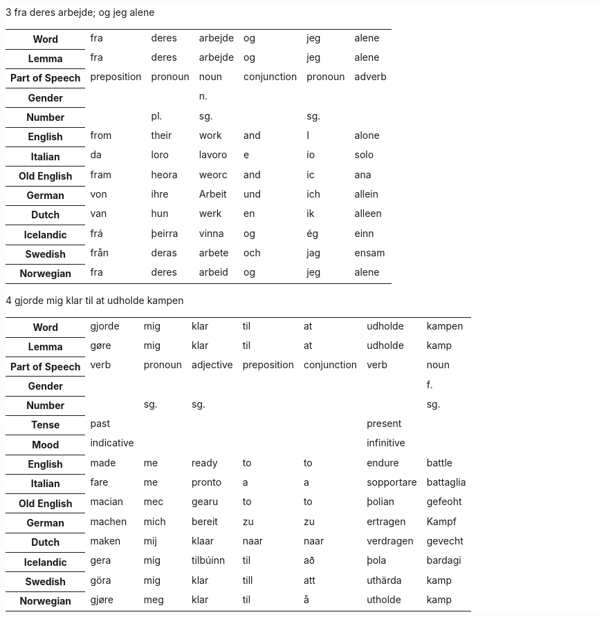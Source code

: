 
3 fra deres arbejde; og jeg alene

<table>
<tr><th>Word</th><td>fra</td><td>deres</td><td>arbejde</td><td>og</td><td>jeg</td><td>alene</td></tr>
<tr><th>Lemma</th><td>fra</td><td>deres</td><td>arbejde</td><td>og</td><td>jeg</td><td>alene</td></tr>
<tr><th>Part of Speech</th><td>preposition</td><td>pronoun</td><td>noun</td><td>conjunction</td><td>pronoun</td><td>adverb</td></tr>
<tr><th>Gender</th><td></td><td></td><td>n.</td><td></td><td></td><td></td></tr>
<tr><th>Number</th><td></td><td>pl.</td><td>sg.</td><td></td><td>sg.</td><td></td></tr>
<tr><th>English</th><td>from</td><td>their</td><td>work</td><td>and</td><td>I</td><td>alone</td></tr>
<tr><th>Italian</th><td>da</td><td>loro</td><td>lavoro</td><td>e</td><td>io</td><td>solo</td></tr>
<tr><th>Old English</th><td>fram</td><td>heora</td><td>weorc</td><td>and</td><td>ic</td><td>ana</td></tr>
<tr><th>German</th><td>von</td><td>ihre</td><td>Arbeit</td><td>und</td><td>ich</td><td>allein</td></tr>
<tr><th>Dutch</th><td>van</td><td>hun</td><td>werk</td><td>en</td><td>ik</td><td>alleen</td></tr>
<tr><th>Icelandic</th><td>frá</td><td>þeirra</td><td>vinna</td><td>og</td><td>ég</td><td>einn</td></tr>
<tr><th>Swedish</th><td>från</td><td>deras</td><td>arbete</td><td>och</td><td>jag</td><td>ensam</td></tr>
<tr><th>Norwegian</th><td>fra</td><td>deres</td><td>arbeid</td><td>og</td><td>jeg</td><td>alene</td></tr>
</table>

4 gjorde mig klar til at udholde kampen

<table>
<tr><th>Word</th><td>gjorde</td><td>mig</td><td>klar</td><td>til</td><td>at</td><td>udholde</td><td>kampen</td></tr>
<tr><th>Lemma</th><td>gøre</td><td>mig</td><td>klar</td><td>til</td><td>at</td><td>udholde</td><td>kamp</td></tr>
<tr><th>Part of Speech</th><td>verb</td><td>pronoun</td><td>adjective</td><td>preposition</td><td>conjunction</td><td>verb</td><td>noun</td></tr>
<tr><th>Gender</th><td></td><td></td><td></td><td></td><td></td><td></td><td>f.</td></tr>
<tr><th>Number</th><td></td><td>sg.</td><td>sg.</td><td></td><td></td><td></td><td>sg.</td></tr>
<tr><th>Tense</th><td>past</td><td></td><td></td><td></td><td></td><td>present</td><td></td></tr>
<tr><th>Mood</th><td>indicative</td><td></td><td></td><td></td><td></td><td>infinitive</td><td></td></tr>
<tr><th>English</th><td>made</td><td>me</td><td>ready</td><td>to</td><td>to</td><td>endure</td><td>battle</td></tr>
<tr><th>Italian</th><td>fare</td><td>me</td><td>pronto</td><td>a</td><td>a</td><td>sopportare</td><td>battaglia</td></tr>
<tr><th>Old English</th><td>macian</td><td>mec</td><td>gearu</td><td>to</td><td>to</td><td>þolian</td><td>gefeoht</td></tr>
<tr><th>German</th><td>machen</td><td>mich</td><td>bereit</td><td>zu</td><td>zu</td><td>ertragen</td><td>Kampf</td></tr>
<tr><th>Dutch</th><td>maken</td><td>mij</td><td>klaar</td><td>naar</td><td>naar</td><td>verdragen</td><td>gevecht</td></tr>
<tr><th>Icelandic</th><td>gera</td><td>mig</td><td>tilbúinn</td><td>til</td><td>að</td><td>þola</td><td>bardagi</td></tr>
<tr><th>Swedish</th><td>göra</td><td>mig</td><td>klar</td><td>till</td><td>att</td><td>uthärda</td><td>kamp</td></tr>
<tr><th>Norwegian</th><td>gjøre</td><td>meg</td><td>klar</td><td>til</td><td>å</td><td>utholde</td><td>kamp</td></tr>
</table>
